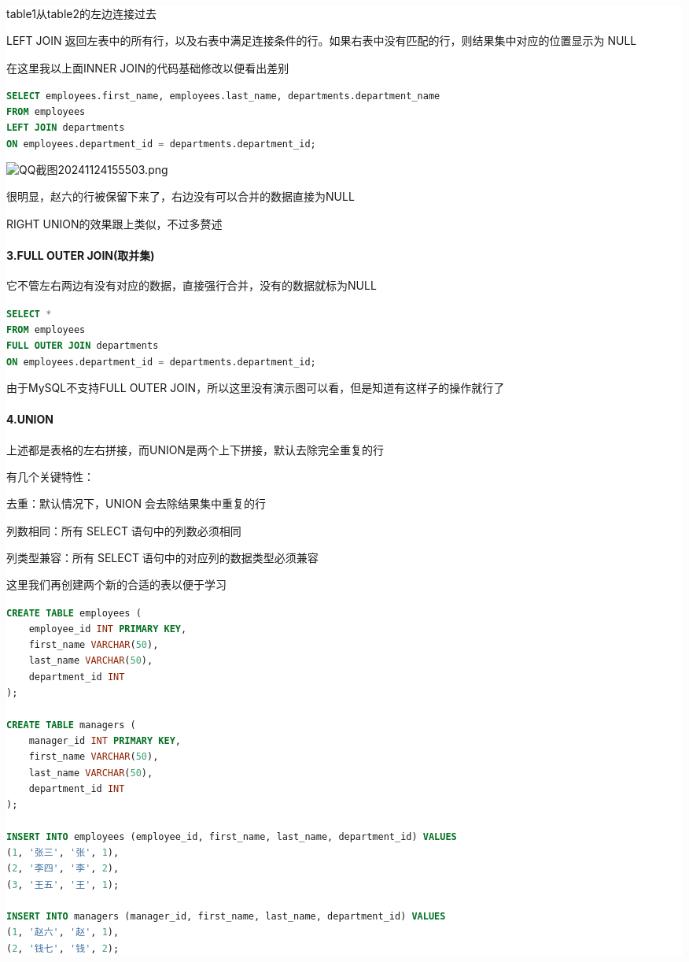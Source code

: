 table1从table2的左边连接过去

LEFT JOIN 返回左表中的所有行，以及右表中满足连接条件的行。如果右表中没有匹配的行，则结果集中对应的位置显示为 NULL

在这里我以上面INNER JOIN的代码基础修改以便看出差别

```sql
SELECT employees.first_name, employees.last_name, departments.department_name
FROM employees
LEFT JOIN departments
ON employees.department_id = departments.department_id;
```

![QQ截图20241124155503.png](https://www.helloimg.com/i/2024/11/24/6742dac41effc.png)

很明显，赵六的行被保留下来了，右边没有可以合并的数据直接为NULL

RIGHT UNION的效果跟上类似，不过多赘述

#### 3.FULL OUTER JOIN(取并集)

它不管左右两边有没有对应的数据，直接强行合并，没有的数据就标为NULL

```sql
SELECT *
FROM employees
FULL OUTER JOIN departments
ON employees.department_id = departments.department_id;
```

由于MySQL不支持FULL OUTER JOIN，所以这里没有演示图可以看，但是知道有这样子的操作就行了

#### 4.UNION

上述都是表格的左右拼接，而UNION是两个上下拼接，默认去除完全重复的行

有几个关键特性：

去重：默认情况下，UNION 会去除结果集中重复的行

列数相同：所有 SELECT 语句中的列数必须相同

列类型兼容：所有 SELECT 语句中的对应列的数据类型必须兼容

这里我们再创建两个新的合适的表以便于学习

```sql
CREATE TABLE employees (
    employee_id INT PRIMARY KEY,
    first_name VARCHAR(50),
    last_name VARCHAR(50),
    department_id INT
);

CREATE TABLE managers (
    manager_id INT PRIMARY KEY,
    first_name VARCHAR(50),
    last_name VARCHAR(50),
    department_id INT
);

INSERT INTO employees (employee_id, first_name, last_name, department_id) VALUES
(1, '张三', '张', 1),
(2, '李四', '李', 2),
(3, '王五', '王', 1);

INSERT INTO managers (manager_id, first_name, last_name, department_id) VALUES
(1, '赵六', '赵', 1),
(2, '钱七', '钱', 2);
```
